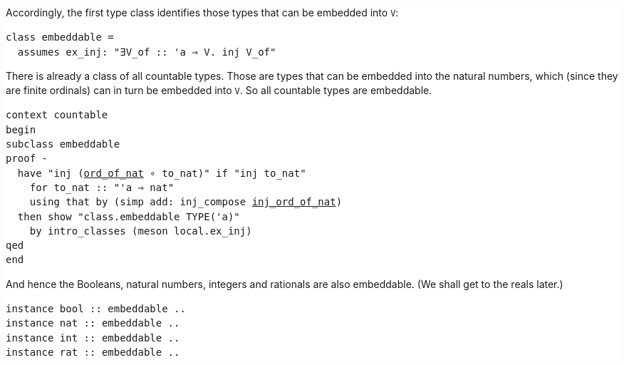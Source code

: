 Accordingly, the first type class identifies those types that can be embedded into `V`:

<pre class="source">
<span class="keyword1 command entity_def">class</span> embeddable <span class="main">=</span>
  <span class="keyword2 keyword">assumes</span> ex_inj<span class="main">:</span> <span class="quoted quoted"><span>"</span><span class="main">∃</span><span class="bound">V_of</span> <span class="main">::</span> <span class="tfree">'a</span> <span class="main">⇒</span> V<span class="main">.</span> inj <span class="bound">V_of</span><span>"</span></span>
</pre>

There is already a class of all countable types. Those are types that can be embedded into the natural numbers, which (since they are finite ordinals) can in turn be embedded into `V`. So all countable types are embeddable.

<pre class="source">
<span class="keyword1 command">context</span> countable
<span class="keyword2 keyword">begin</span>
subclass embeddable
<span class="keyword1 command">proof</span> <span class="operator">-</span>
  have <span class="quoted quoted"><span>"</span>inj <span class="main">(</span><a class="entity_ref" href="ZFC_in_HOL.html#ZFC_in_HOL.ord_of_nat|const">ord_of_nat</a> <span class="main">∘</span> <span class="skolem">to_nat</span><span class="main">)</span><span>"</span></span> <span class="keyword2 keyword">if</span> <span class="quoted quoted"><span>"</span>inj <span class="skolem">to_nat</span><span>"</span></span>
    <span class="keyword2 keyword">for</span> <span class="skolem">to_nat</span> <span class="main">::</span> <span class="quoted quoted"><span>"</span><span class="tfree">'a</span> <span class="main">⇒</span> nat<span>"</span></span>
    <span class="keyword1 command">using</span> that <span class="keyword1 command">by</span> <span class="main">(</span><span class="operator">simp</span> <span class="quasi_keyword">add</span><span class="main main">:</span> inj_compose <a class="entity_ref" href="ZFC_in_HOL.html#ZFC_in_HOL.inj_ord_of_nat|fact">inj_ord_of_nat</a><span class="main">)</span>
  <span class="keyword1 command">then</span> <span class="keyword3 command">show</span> <span class="quoted quoted"><span>"</span>class.embeddable <span class="keyword1">TYPE</span><span class="main">(</span><span class="tfree">'a</span><span class="main">)</span><span>"</span></span>
    <span class="keyword1 command">by</span> <span class="operator">intro_classes</span> <span class="main">(</span><span class="operator">meson</span> local.ex_inj<span class="main">)</span>
<span class="keyword1 command">qed</span>
<span class="keyword2 keyword">end</span>
</pre>

And hence the Booleans, natural numbers, integers and rationals are also embeddable. (We shall get to the reals later.)

<pre class="source">
instance bool <span class="main">::</span> <span class="quoted">embeddable</span> <span class="keyword1 command">..</span>
instance nat <span class="main">::</span> <span class="quoted">embeddable</span> <span class="keyword1 command">..</span>
instance int <span class="main">::</span> <span class="quoted">embeddable</span> <span class="keyword1 command">..</span>
instance rat <span class="main">::</span> <span class="quoted">embeddable</span> <span class="keyword1 command">..</span>
</pre>
